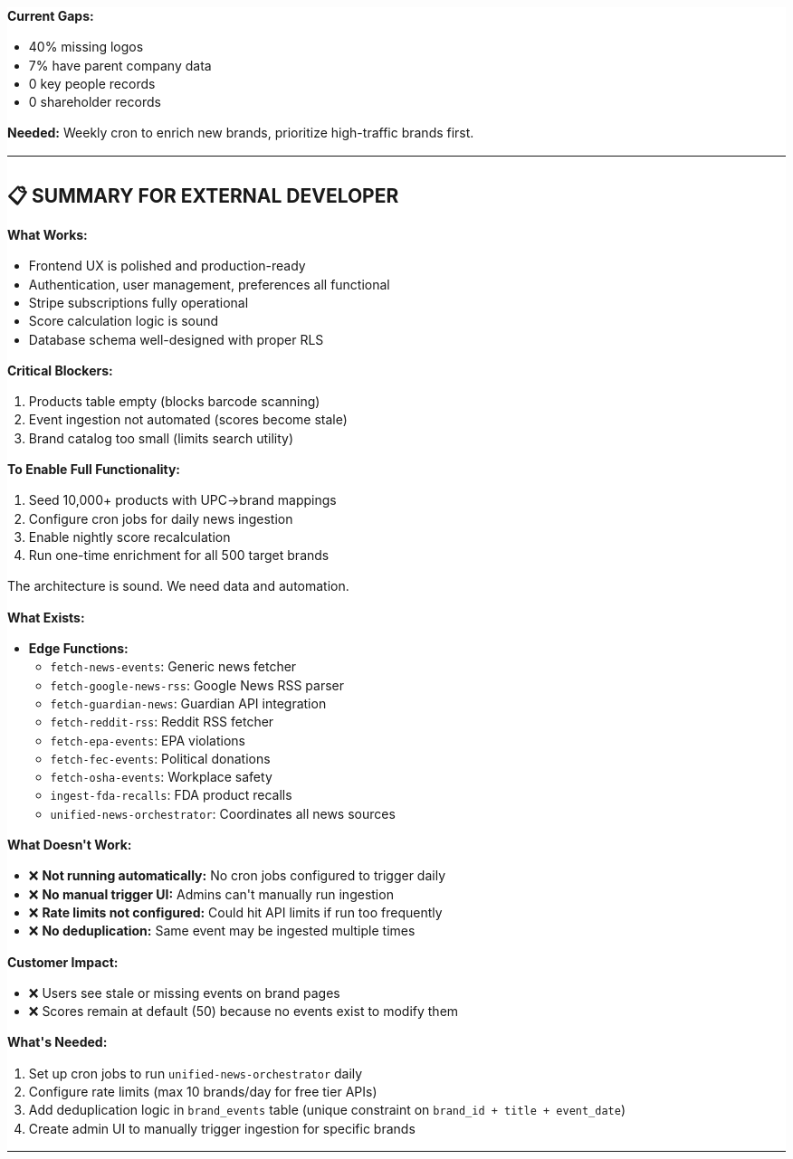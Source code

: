 **Current Gaps:**
- 40% missing logos
- 7% have parent company data
- 0 key people records
- 0 shareholder records

**Needed:** Weekly cron to enrich new brands, prioritize high-traffic brands first.

---

## 📋 SUMMARY FOR EXTERNAL DEVELOPER

**What Works:**
- Frontend UX is polished and production-ready
- Authentication, user management, preferences all functional
- Stripe subscriptions fully operational
- Score calculation logic is sound
- Database schema well-designed with proper RLS

**Critical Blockers:**
1. Products table empty (blocks barcode scanning)
2. Event ingestion not automated (scores become stale)
3. Brand catalog too small (limits search utility)

**To Enable Full Functionality:**
1. Seed 10,000+ products with UPC→brand mappings
2. Configure cron jobs for daily news ingestion
3. Enable nightly score recalculation
4. Run one-time enrichment for all 500 target brands

The architecture is sound. We need data and automation.

**What Exists:**
- **Edge Functions:**
  - `fetch-news-events`: Generic news fetcher
  - `fetch-google-news-rss`: Google News RSS parser
  - `fetch-guardian-news`: Guardian API integration
  - `fetch-reddit-rss`: Reddit RSS fetcher
  - `fetch-epa-events`: EPA violations
  - `fetch-fec-events`: Political donations
  - `fetch-osha-events`: Workplace safety
  - `ingest-fda-recalls`: FDA product recalls
  - `unified-news-orchestrator`: Coordinates all news sources

**What Doesn't Work:**
- ❌ **Not running automatically:** No cron jobs configured to trigger daily
- ❌ **No manual trigger UI:** Admins can't manually run ingestion
- ❌ **Rate limits not configured:** Could hit API limits if run too frequently
- ❌ **No deduplication:** Same event may be ingested multiple times

**Customer Impact:**
- ❌ Users see stale or missing events on brand pages
- ❌ Scores remain at default (50) because no events exist to modify them

**What's Needed:**
1. Set up cron jobs to run `unified-news-orchestrator` daily
2. Configure rate limits (max 10 brands/day for free tier APIs)
3. Add deduplication logic in `brand_events` table (unique constraint on `brand_id + title + event_date`)
4. Create admin UI to manually trigger ingestion for specific brands

---